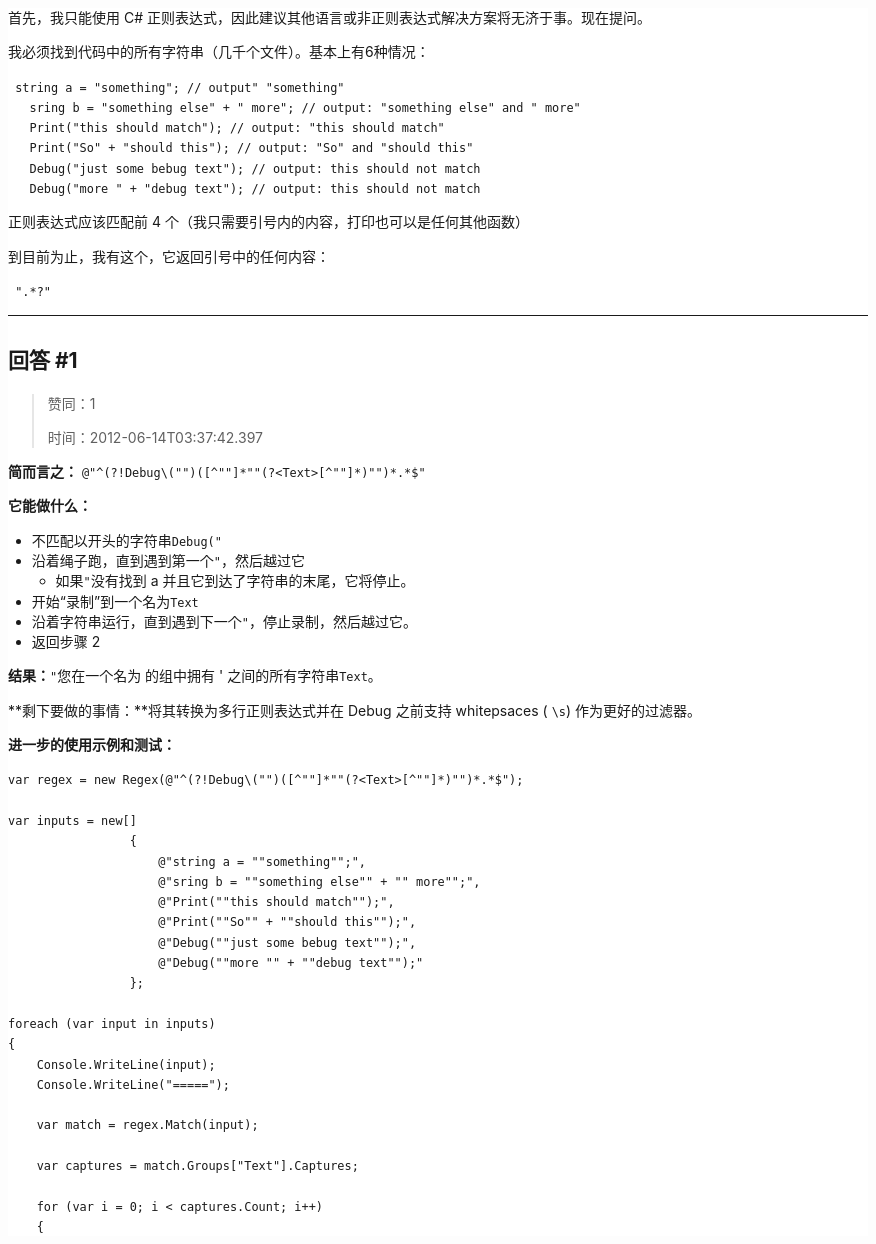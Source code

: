 首先，我只能使用 C# 正则表达式，因此建议其他语言或非正则表达式解决方案将无济于事。现在提问。

我必须找到代码中的所有字符串（几千个文件）。基本上有6种情况：

```
 string a = "something"; // output" "something"
   sring b = "something else" + " more"; // output: "something else" and " more"
   Print("this should match"); // output: "this should match"
   Print("So" + "should this"); // output: "So" and "should this"
   Debug("just some bebug text"); // output: this should not match
   Debug("more " + "debug text"); // output: this should not match 
```

正则表达式应该匹配前 4 个（我只需要引号内的内容，打印也可以是任何其他函数）

到目前为止，我有这个，它返回引号中的任何内容：

```
 ".*?" 
```

* * *

## 回答 #1

> 赞同：1
> 
> 时间：2012-06-14T03:37:42.397

**简而言之：** `@"^(?!Debug\("")([^""]*""(?<Text>[^""]*)"")*.*$"`

**它能做什么：**

*   不匹配以开头的字符串`Debug("`
*   沿着绳子跑，直到遇到第一个`"`，然后越过它
    *   如果`"`没有找到 a 并且它到达了字符串的末尾，它将停止。
*   开始“录制”到一个名为`Text`
*   沿着字符串运行，直到遇到下一个`"`，停止录制，然后越过它。
*   返回步骤 2

**结果：**`"`您在一个名为 的组中拥有 ' 之间的所有字符串`Text`。

**剩下要做的事情：**将其转换为多行正则表达式并在 Debug 之前支持 whitepsaces ( `\s`) 作为更好的过滤器。

**进一步的使用示例和测试：**

```
var regex = new Regex(@"^(?!Debug\("")([^""]*""(?<Text>[^""]*)"")*.*$");

var inputs = new[]
                 {
                     @"string a = ""something"";",
                     @"sring b = ""something else"" + "" more"";",
                     @"Print(""this should match"");",
                     @"Print(""So"" + ""should this"");",
                     @"Debug(""just some bebug text"");",
                     @"Debug(""more "" + ""debug text"");"
                 };

foreach (var input in inputs)
{
    Console.WriteLine(input);
    Console.WriteLine("=====");

    var match = regex.Match(input);

    var captures = match.Groups["Text"].Captures;

    for (var i = 0; i < captures.Count; i++)
    {
```